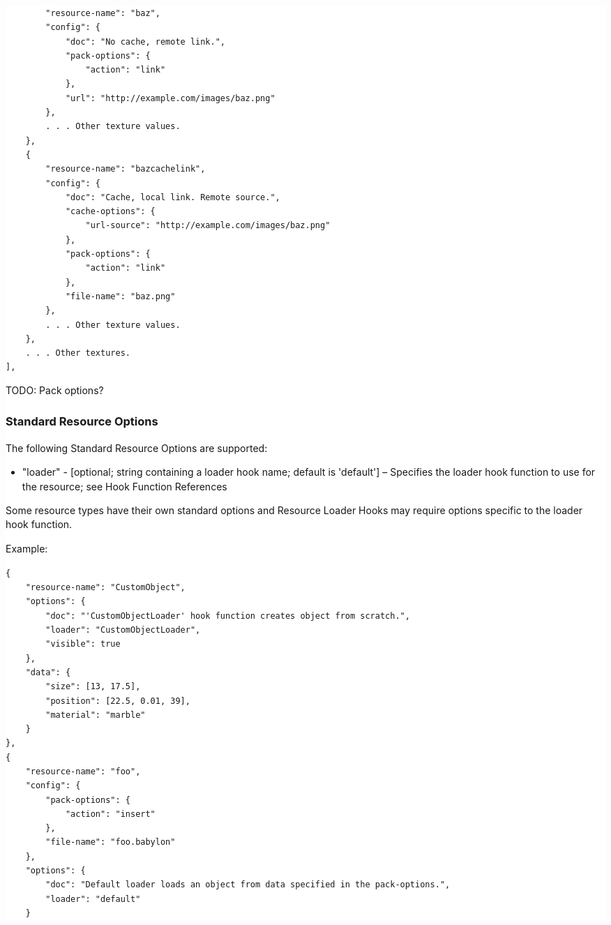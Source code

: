 			"resource-name": "baz",
			"config": {
				"doc": "No cache, remote link.",
				"pack-options": {
					"action": "link"
				},
				"url": "http://example.com/images/baz.png"
			},
			. . . Other texture values.
		},
		{
			"resource-name": "bazcachelink",
			"config": {
				"doc": "Cache, local link. Remote source.",
				"cache-options": {
					"url-source": "http://example.com/images/baz.png"
				},
				"pack-options": {
					"action": "link"
				},
				"file-name": "baz.png"
			},
			. . . Other texture values.
		},
		. . . Other textures.
	],

TODO: Pack options? 

### Standard Resource Options

The following Standard Resource Options are supported:

* "loader" - [optional; string containing a loader hook name; default is 'default'] – Specifies the loader hook function to use for the resource; see Hook Function References

Some resource types have their own standard options and Resource Loader Hooks may require options specific to the loader hook function.

Example:

	{
		"resource-name": "CustomObject",
		"options": {
			"doc": "'CustomObjectLoader' hook function creates object from scratch.",
			"loader": "CustomObjectLoader",
			"visible": true
		},
		"data": {
			"size": [13, 17.5],
			"position": [22.5, 0.01, 39],
			"material": "marble"
		}
	},
	{
		"resource-name": "foo",
		"config": {
			"pack-options": {
				"action": "insert"
			},
			"file-name": "foo.babylon"
		},
		"options": {
			"doc": "Default loader loads an object from data specified in the pack-options.",
			"loader": "default"
		}